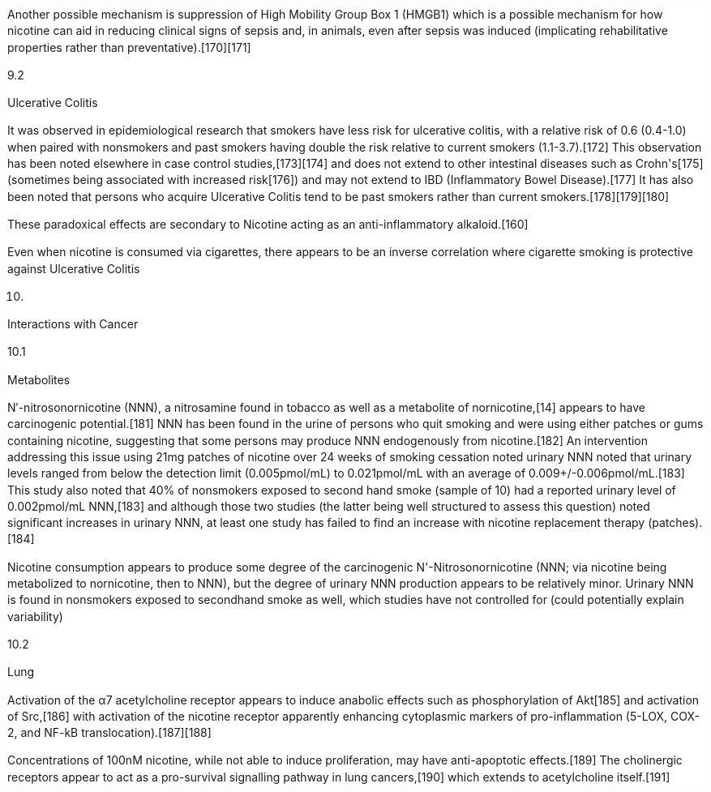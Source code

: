 Another possible mechanism is suppression of High Mobility Group Box 1 (HMGB1) which is a possible mechanism for how nicotine can aid in reducing clinical signs of sepsis and, in animals, even after sepsis was induced (implicating rehabilitative properties rather than preventative).[170][171]

9.2

Ulcerative Colitis

It was observed in epidemiological research that smokers have less risk for ulcerative colitis, with a relative risk of 0.6 (0.4-1.0) when paired with nonsmokers and past smokers having double the risk relative to current smokers (1.1-3.7).[172] This observation has been noted elsewhere in case control studies,[173][174] and does not extend to other intestinal diseases such as Crohn's[175] (sometimes being associated with increased risk[176]) and may not extend to IBD (Inflammatory Bowel Disease).[177] It has also been noted that persons who acquire Ulcerative Colitis tend to be past smokers rather than current smokers.[178][179][180]

These paradoxical effects are secondary to Nicotine acting as an anti-inflammatory alkaloid.[160]


Even when nicotine is consumed via cigarettes, there appears to be an inverse correlation where cigarette smoking is protective against Ulcerative Colitis


10.

Interactions with Cancer

10.1

Metabolites

N′-nitrosonornicotine (NNN), a nitrosamine found in tobacco as well as a metabolite of nornicotine,[14] appears to have carcinogenic potential.[181] NNN has been found in the urine of persons who quit smoking and were using either patches or gums containing nicotine, suggesting that some persons may produce NNN endogenously from nicotine.[182] An intervention addressing this issue using 21mg patches of nicotine over 24 weeks of smoking cessation noted urinary NNN noted that urinary levels ranged from below the detection limit (0.005pmol/mL) to 0.021pmol/mL with an average of 0.009+/-0.006pmol/mL.[183] This study also noted that 40% of nonsmokers exposed to second hand smoke (sample of 10) had a reported urinary level of 0.002pmol/mL NNN,[183] and although those two studies (the latter being well structured to assess this question) noted significant increases in urinary NNN, at least one study has failed to find an increase with nicotine replacement therapy (patches).[184]


Nicotine consumption appears to produce some degree of the carcinogenic N'-Nitrosonornicotine (NNN; via nicotine being metabolized to nornicotine, then to NNN), but the degree of urinary NNN production appears to be relatively minor. Urinary NNN is found in nonsmokers exposed to secondhand smoke as well, which studies have not controlled for (could potentially explain variability)


10.2

Lung

Activation of the α7 acetylcholine receptor appears to induce anabolic effects such as phosphorylation of Akt[185] and activation of Src,[186] with activation of the nicotine receptor apparently enhancing cytoplasmic markers of pro-inflammation (5-LOX, COX-2, and NF-kB translocation).[187][188]

Concentrations of 100nM nicotine, while not able to induce proliferation, may have anti-apoptotic effects.[189] The cholinergic receptors appear to act as a pro-survival signalling pathway in lung cancers,[190] which extends to acetylcholine itself.[191]
